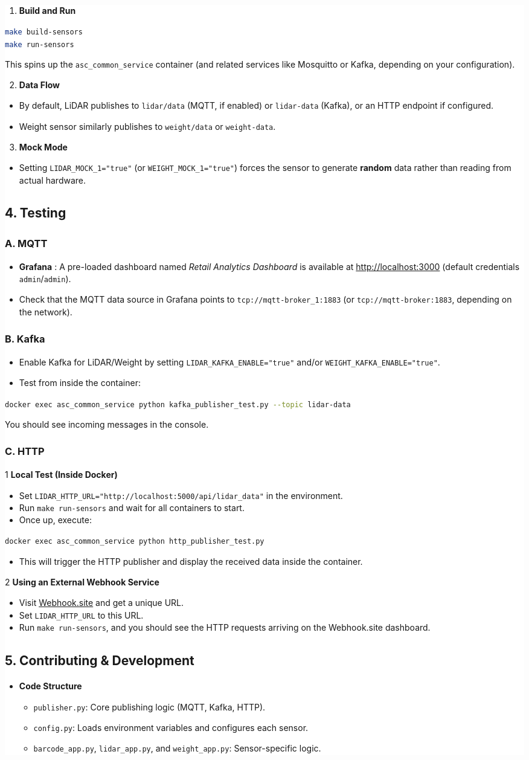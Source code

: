 1. **Build and Run** 

```bash
make build-sensors
make run-sensors
```
This spins up the `asc_common_service` container (and related services like Mosquitto or Kafka, depending on your configuration).
 
2. **Data Flow**  
  - By default, LiDAR publishes to `lidar/data` (MQTT, if enabled) or `lidar-data` (Kafka), or an HTTP endpoint if configured.
 
  - Weight sensor similarly publishes to `weight/data` or `weight-data`.
 
3. **Mock Mode**  
  - Setting `LIDAR_MOCK_1="true"` (or `WEIGHT_MOCK_1="true"`) forces the sensor to generate **random**  data rather than reading from actual hardware.

## 4. Testing 

### A. MQTT 
 
- **Grafana** : A pre-loaded dashboard named *Retail Analytics Dashboard* is available at [http://localhost:3000](http://localhost:3000/)  (default credentials `admin`/`admin`).
 
- Check that the MQTT data source in Grafana points to `tcp://mqtt-broker_1:1883` (or `tcp://mqtt-broker:1883`, depending on the network).

### B. Kafka 
 
- Enable Kafka for LiDAR/Weight by setting `LIDAR_KAFKA_ENABLE="true"` and/or `WEIGHT_KAFKA_ENABLE="true"`.
 
- Test from inside the container:

```bash
docker exec asc_common_service python kafka_publisher_test.py --topic lidar-data
```
You should see incoming messages in the console.

### C. HTTP 
 
1️ **Local Test (Inside Docker)**

- Set `LIDAR_HTTP_URL="http://localhost:5000/api/lidar_data"` in the environment.
- Run `make run-sensors` and wait for all containers to start.
- Once up, execute:

```bash
docker exec asc_common_service python http_publisher_test.py
```

- This will trigger the HTTP publisher and display the received data inside the container.

2️ **Using an External Webhook Service**

- Visit [Webhook.site](https://webhook.site/) and get a unique URL.
- Set `LIDAR_HTTP_URL` to this URL.
- Run `make run-sensors`, and you should see the HTTP requests arriving on the Webhook.site dashboard.



## 5. Contributing & Development 
 
- **Code Structure**  
  - `publisher.py`: Core publishing logic (MQTT, Kafka, HTTP).
 
  - `config.py`: Loads environment variables and configures each sensor.
 
  - `barcode_app.py`, `lidar_app.py`, and `weight_app.py`: Sensor-specific logic.
